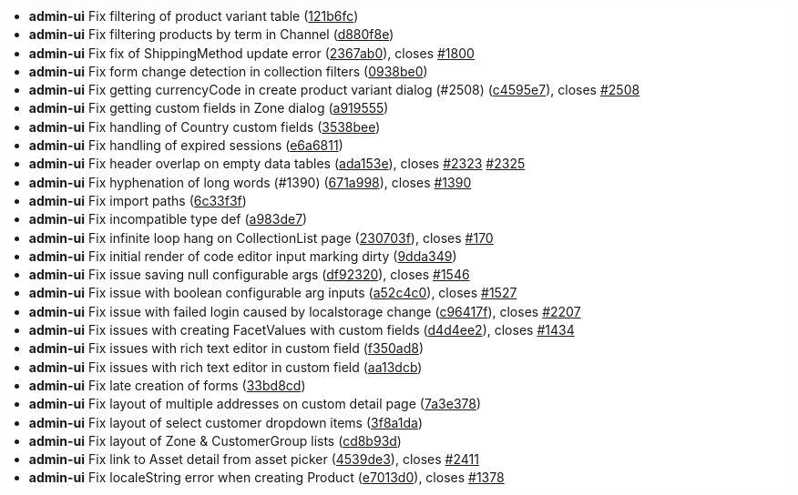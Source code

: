 * **admin-ui** Fix filtering of product variant table ([121b6fc](https://github.com/AndyPelaez/vendure-ecommerce/commit/121b6fc))
* **admin-ui** Fix filtering products by term in Channel ([d880f8e](https://github.com/AndyPelaez/vendure-ecommerce/commit/d880f8e))
* **admin-ui** Fix fix of ShippingMethod update error ([2367ab0](https://github.com/AndyPelaez/vendure-ecommerce/commit/2367ab0)), closes [#1800](https://github.com/AndyPelaez/vendure-ecommerce/issues/1800)
* **admin-ui** Fix form change detection in collection filters ([0938be0](https://github.com/AndyPelaez/vendure-ecommerce/commit/0938be0))
* **admin-ui** Fix getting currencyCode in create product variant dialog (#2508) ([c4595e7](https://github.com/AndyPelaez/vendure-ecommerce/commit/c4595e7)), closes [#2508](https://github.com/AndyPelaez/vendure-ecommerce/issues/2508)
* **admin-ui** Fix getting custom fields in Zone dialog ([a919555](https://github.com/AndyPelaez/vendure-ecommerce/commit/a919555))
* **admin-ui** Fix handling of Country custom fields ([3538bee](https://github.com/AndyPelaez/vendure-ecommerce/commit/3538bee))
* **admin-ui** Fix handling of expired sessions ([e6a6811](https://github.com/AndyPelaez/vendure-ecommerce/commit/e6a6811))
* **admin-ui** Fix header overlap on empty data tables ([ada153e](https://github.com/AndyPelaez/vendure-ecommerce/commit/ada153e)), closes [#2323](https://github.com/AndyPelaez/vendure-ecommerce/issues/2323) [#2325](https://github.com/AndyPelaez/vendure-ecommerce/issues/2325)
* **admin-ui** Fix hyphenation of long words (#1390) ([671a998](https://github.com/AndyPelaez/vendure-ecommerce/commit/671a998)), closes [#1390](https://github.com/AndyPelaez/vendure-ecommerce/issues/1390)
* **admin-ui** Fix import paths ([6c33f3f](https://github.com/AndyPelaez/vendure-ecommerce/commit/6c33f3f))
* **admin-ui** Fix incompatible type def ([a983de7](https://github.com/AndyPelaez/vendure-ecommerce/commit/a983de7))
* **admin-ui** Fix infinite loop hang on CollectionList page ([230703f](https://github.com/AndyPelaez/vendure-ecommerce/commit/230703f)), closes [#170](https://github.com/AndyPelaez/vendure-ecommerce/issues/170)
* **admin-ui** Fix initial render of code editor input marking dirty ([9dda349](https://github.com/AndyPelaez/vendure-ecommerce/commit/9dda349))
* **admin-ui** Fix issue saving null configurable args ([df92320](https://github.com/AndyPelaez/vendure-ecommerce/commit/df92320)), closes [#1546](https://github.com/AndyPelaez/vendure-ecommerce/issues/1546)
* **admin-ui** Fix issue with boolean configurable arg inputs ([a52c4c0](https://github.com/AndyPelaez/vendure-ecommerce/commit/a52c4c0)), closes [#1527](https://github.com/AndyPelaez/vendure-ecommerce/issues/1527)
* **admin-ui** Fix issue with failed login caused by localstorage change ([c96417f](https://github.com/AndyPelaez/vendure-ecommerce/commit/c96417f)), closes [#2207](https://github.com/AndyPelaez/vendure-ecommerce/issues/2207)
* **admin-ui** Fix issues with creating FacetValues with custom fields ([d4d4ee2](https://github.com/AndyPelaez/vendure-ecommerce/commit/d4d4ee2)), closes [#1434](https://github.com/AndyPelaez/vendure-ecommerce/issues/1434)
* **admin-ui** Fix issues with rich text editor in custom field ([f350ad8](https://github.com/AndyPelaez/vendure-ecommerce/commit/f350ad8))
* **admin-ui** Fix issues with rich text editor in custom field ([aa13dcb](https://github.com/AndyPelaez/vendure-ecommerce/commit/aa13dcb))
* **admin-ui** Fix late creation of forms ([33bd8cd](https://github.com/AndyPelaez/vendure-ecommerce/commit/33bd8cd))
* **admin-ui** Fix layout of multiple addresses on custom detail page ([7a3e378](https://github.com/AndyPelaez/vendure-ecommerce/commit/7a3e378))
* **admin-ui** Fix layout of select customer dropdown items ([3f8a1da](https://github.com/AndyPelaez/vendure-ecommerce/commit/3f8a1da))
* **admin-ui** Fix layout of Zone & CustomerGroup lists ([cd8b93d](https://github.com/AndyPelaez/vendure-ecommerce/commit/cd8b93d))
* **admin-ui** Fix link to Asset detail from asset picker ([4539de3](https://github.com/AndyPelaez/vendure-ecommerce/commit/4539de3)), closes [#2411](https://github.com/AndyPelaez/vendure-ecommerce/issues/2411)
* **admin-ui** Fix localeString error when creating Product ([e7013d0](https://github.com/AndyPelaez/vendure-ecommerce/commit/e7013d0)), closes [#1378](https://github.com/AndyPelaez/vendure-ecommerce/issues/1378)